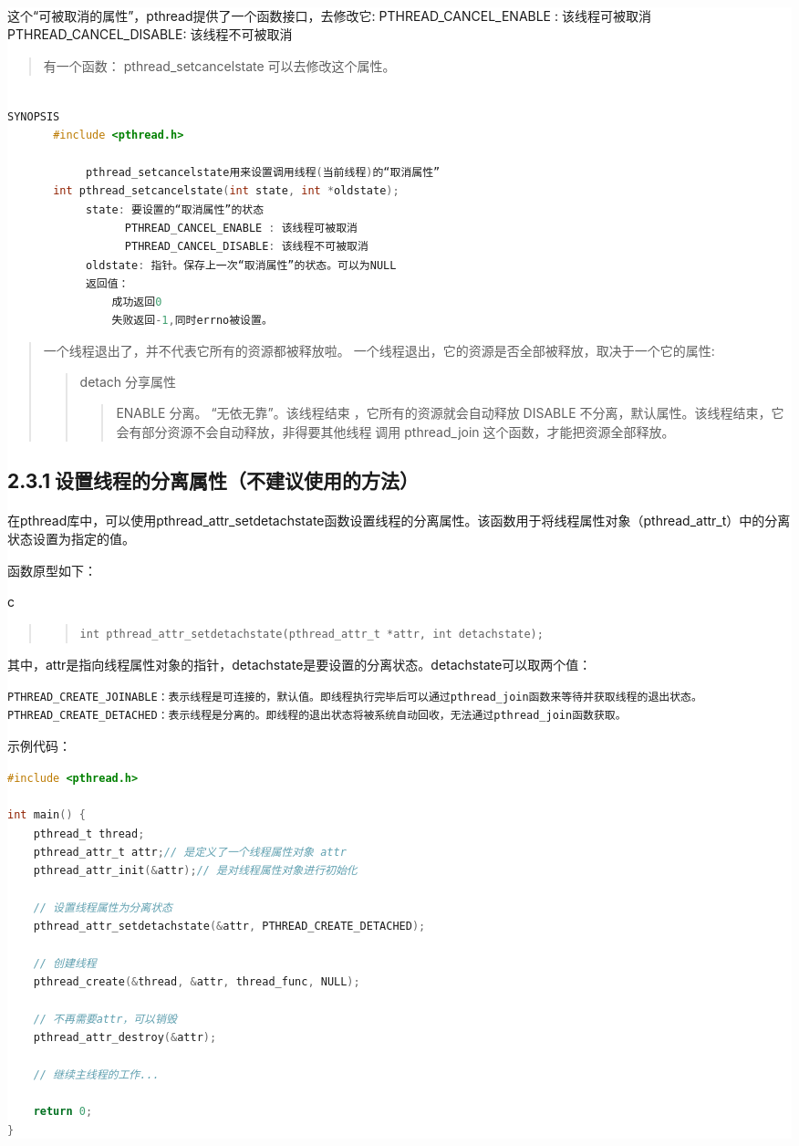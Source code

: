 这个“可被取消的属性”，pthread提供了一个函数接口，去修改它:
   PTHREAD_CANCEL_ENABLE : 该线程可被取消
   PTHREAD_CANCEL_DISABLE: 该线程不可被取消
> 有一个函数： pthread_setcancelstate 可以去修改这个属性。

```c++

SYNOPSIS
       #include <pthread.h>

            pthread_setcancelstate用来设置调用线程(当前线程)的“取消属性”
       int pthread_setcancelstate(int state, int *oldstate);
            state: 要设置的“取消属性”的状态
                  PTHREAD_CANCEL_ENABLE : 该线程可被取消
                  PTHREAD_CANCEL_DISABLE: 该线程不可被取消
            oldstate: 指针。保存上一次“取消属性”的状态。可以为NULL
            返回值：
                成功返回0
                失败返回-1,同时errno被设置。

```


> 一个线程退出了，并不代表它所有的资源都被释放啦。
> 一个线程退出，它的资源是否全部被释放，取决于一个它的属性:
>>   detach 分享属性
>>>    ENABLE 分离。 “无依无靠”。该线程结束 ，它所有的资源就会自动释放
>>>    DISABLE 不分离，默认属性。该线程结束，它会有部分资源不会自动释放，非得要其他线程
>>>                  调用 pthread_join 这个函数，才能把资源全部释放。

## 2.3.1 设置线程的分离属性（不建议使用的方法）
在pthread库中，可以使用pthread_attr_setdetachstate函数设置线程的分离属性。该函数用于将线程属性对象（pthread_attr_t）中的分离状态设置为指定的值。

函数原型如下：

c

>>     int pthread_attr_setdetachstate(pthread_attr_t *attr, int detachstate);

其中，attr是指向线程属性对象的指针，detachstate是要设置的分离状态。detachstate可以取两个值：

    PTHREAD_CREATE_JOINABLE：表示线程是可连接的，默认值。即线程执行完毕后可以通过pthread_join函数来等待并获取线程的退出状态。
    PTHREAD_CREATE_DETACHED：表示线程是分离的。即线程的退出状态将被系统自动回收，无法通过pthread_join函数获取。

示例代码：

```c
#include <pthread.h>

int main() {
    pthread_t thread;
    pthread_attr_t attr;// 是定义了一个线程属性对象 attr
    pthread_attr_init(&attr);// 是对线程属性对象进行初始化

    // 设置线程属性为分离状态
    pthread_attr_setdetachstate(&attr, PTHREAD_CREATE_DETACHED);

    // 创建线程
    pthread_create(&thread, &attr, thread_func, NULL);

    // 不再需要attr，可以销毁
    pthread_attr_destroy(&attr);

    // 继续主线程的工作...

    return 0;
}
```